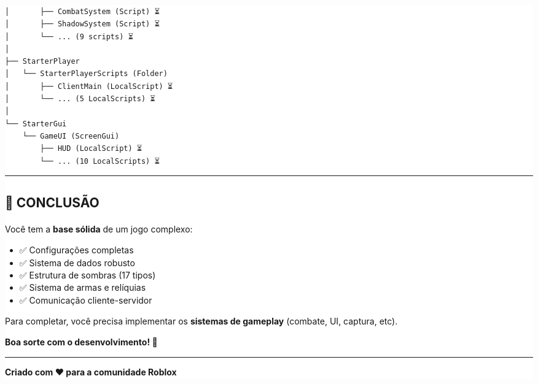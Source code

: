 ```
│       ├── CombatSystem (Script) ⏳
│       ├── ShadowSystem (Script) ⏳
│       └── ... (9 scripts) ⏳
│
├── StarterPlayer
│   └── StarterPlayerScripts (Folder)
│       ├── ClientMain (LocalScript) ⏳
│       └── ... (5 LocalScripts) ⏳
│
└── StarterGui
    └── GameUI (ScreenGui)
        ├── HUD (LocalScript) ⏳
        └── ... (10 LocalScripts) ⏳
```

---

## 🎉 CONCLUSÃO

Você tem a **base sólida** de um jogo complexo:
- ✅ Configurações completas
- ✅ Sistema de dados robusto
- ✅ Estrutura de sombras (17 tipos)
- ✅ Sistema de armas e relíquias
- ✅ Comunicação cliente-servidor

Para completar, você precisa implementar os **sistemas de gameplay** (combate, UI, captura, etc).

**Boa sorte com o desenvolvimento! 🚀**

---

**Criado com ❤️ para a comunidade Roblox**
